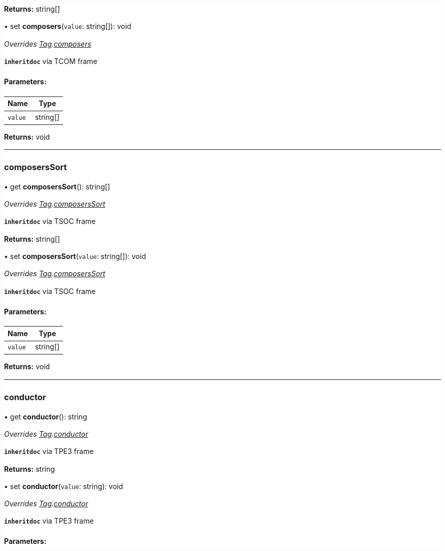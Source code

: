 **Returns:** string[]

• set **composers**(`value`: string[]): void

*Overrides [Tag](_src_tag_.tag.md).[composers](_src_tag_.tag.md#composers)*

**`inheritdoc`** via TCOM frame

#### Parameters:

Name | Type |
------ | ------ |
`value` | string[] |

**Returns:** void

___

### composersSort

• get **composersSort**(): string[]

*Overrides [Tag](_src_tag_.tag.md).[composersSort](_src_tag_.tag.md#composerssort)*

**`inheritdoc`** via TSOC frame

**Returns:** string[]

• set **composersSort**(`value`: string[]): void

*Overrides [Tag](_src_tag_.tag.md).[composersSort](_src_tag_.tag.md#composerssort)*

**`inheritdoc`** via TSOC frame

#### Parameters:

Name | Type |
------ | ------ |
`value` | string[] |

**Returns:** void

___

### conductor

• get **conductor**(): string

*Overrides [Tag](_src_tag_.tag.md).[conductor](_src_tag_.tag.md#conductor)*

**`inheritdoc`** via TPE3 frame

**Returns:** string

• set **conductor**(`value`: string): void

*Overrides [Tag](_src_tag_.tag.md).[conductor](_src_tag_.tag.md#conductor)*

**`inheritdoc`** via TPE3 frame

#### Parameters:
